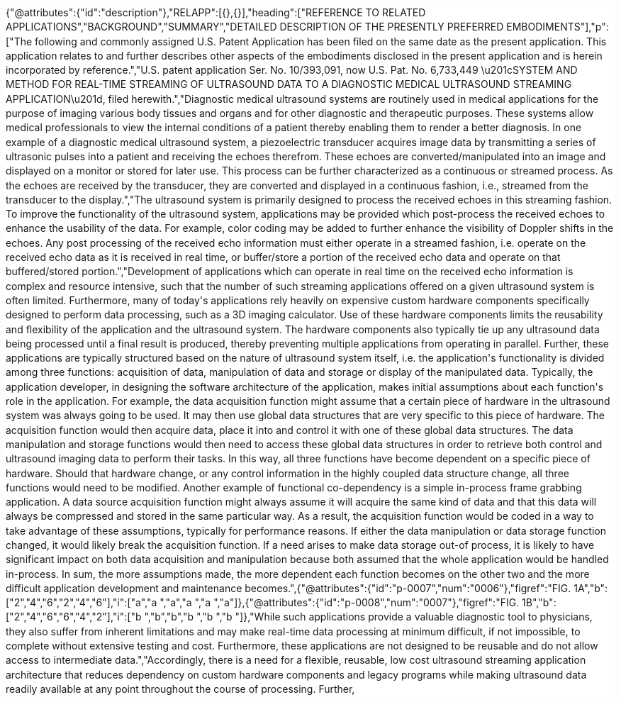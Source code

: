 {"@attributes":{"id":"description"},"RELAPP":[{},{}],"heading":["REFERENCE TO RELATED APPLICATIONS","BACKGROUND","SUMMARY","DETAILED DESCRIPTION OF THE PRESENTLY PREFERRED EMBODIMENTS"],"p":["The following and commonly assigned U.S. Patent Application has been filed on the same date as the present application. This application relates to and further describes other aspects of the embodiments disclosed in the present application and is herein incorporated by reference.","U.S. patent application Ser. No. 10\/393,091, now U.S. Pat. No. 6,733,449 \u201cSYSTEM AND METHOD FOR REAL-TIME STREAMING OF ULTRASOUND DATA TO A DIAGNOSTIC MEDICAL ULTRASOUND STREAMING APPLICATION\u201d, filed herewith.","Diagnostic medical ultrasound systems are routinely used in medical applications for the purpose of imaging various body tissues and organs and for other diagnostic and therapeutic purposes. These systems allow medical professionals to view the internal conditions of a patient thereby enabling them to render a better diagnosis. In one example of a diagnostic medical ultrasound system, a piezoelectric transducer acquires image data by transmitting a series of ultrasonic pulses into a patient and receiving the echoes therefrom. These echoes are converted\/manipulated into an image and displayed on a monitor or stored for later use. This process can be further characterized as a continuous or streamed process. As the echoes are received by the transducer, they are converted and displayed in a continuous fashion, i.e., streamed from the transducer to the display.","The ultrasound system is primarily designed to process the received echoes in this streaming fashion. To improve the functionality of the ultrasound system, applications may be provided which post-process the received echoes to enhance the usability of the data. For example, color coding may be added to further enhance the visibility of Doppler shifts in the echoes. Any post processing of the received echo information must either operate in a streamed fashion, i.e. operate on the received echo data as it is received in real time, or buffer\/store a portion of the received echo data and operate on that buffered\/stored portion.","Development of applications which can operate in real time on the received echo information is complex and resource intensive, such that the number of such streaming applications offered on a given ultrasound system is often limited. Furthermore, many of today's applications rely heavily on expensive custom hardware components specifically designed to perform data processing, such as a 3D imaging calculator. Use of these hardware components limits the reusability and flexibility of the application and the ultrasound system. The hardware components also typically tie up any ultrasound data being processed until a final result is produced, thereby preventing multiple applications from operating in parallel. Further, these applications are typically structured based on the nature of ultrasound system itself, i.e. the application's functionality is divided among three functions: acquisition of data, manipulation of data and storage or display of the manipulated data. Typically, the application developer, in designing the software architecture of the application, makes initial assumptions about each function's role in the application. For example, the data acquisition function might assume that a certain piece of hardware in the ultrasound system was always going to be used. It may then use global data structures that are very specific to this piece of hardware. The acquisition function would then acquire data, place it into and control it with one of these global data structures. The data manipulation and storage functions would then need to access these global data structures in order to retrieve both control and ultrasound imaging data to perform their tasks. In this way, all three functions have become dependent on a specific piece of hardware. Should that hardware change, or any control information in the highly coupled data structure change, all three functions would need to be modified. Another example of functional co-dependency is a simple in-process frame grabbing application. A data source acquisition function might always assume it will acquire the same kind of data and that this data will always be compressed and stored in the same particular way. As a result, the acquisition function would be coded in a way to take advantage of these assumptions, typically for performance reasons. If either the data manipulation or data storage function changed, it would likely break the acquisition function. If a need arises to make data storage out-of process, it is likely to have significant impact on both data acquisition and manipulation because both assumed that the whole application would be handled in-process. In sum, the more assumptions made, the more dependent each function becomes on the other two and the more difficult application development and maintenance becomes.",{"@attributes":{"id":"p-0007","num":"0006"},"figref":"FIG. 1A","b":["2","4","6","2","4","6"],"i":["a","a ","a","a ","a ","a"]},{"@attributes":{"id":"p-0008","num":"0007"},"figref":"FIG. 1B","b":["2","4","6","6","4","2"],"i":["b ","b","b","b ","b ","b "]},"While such applications provide a valuable diagnostic tool to physicians, they also suffer from inherent limitations and may make real-time data processing at minimum difficult, if not impossible, to complete without extensive testing and cost. Furthermore, these applications are not designed to be reusable and do not allow access to intermediate data.","Accordingly, there is a need for a flexible, reusable, low cost ultrasound streaming application architecture that reduces dependency on custom hardware components and legacy programs while making ultrasound data readily available at any point throughout the course of processing. Further,